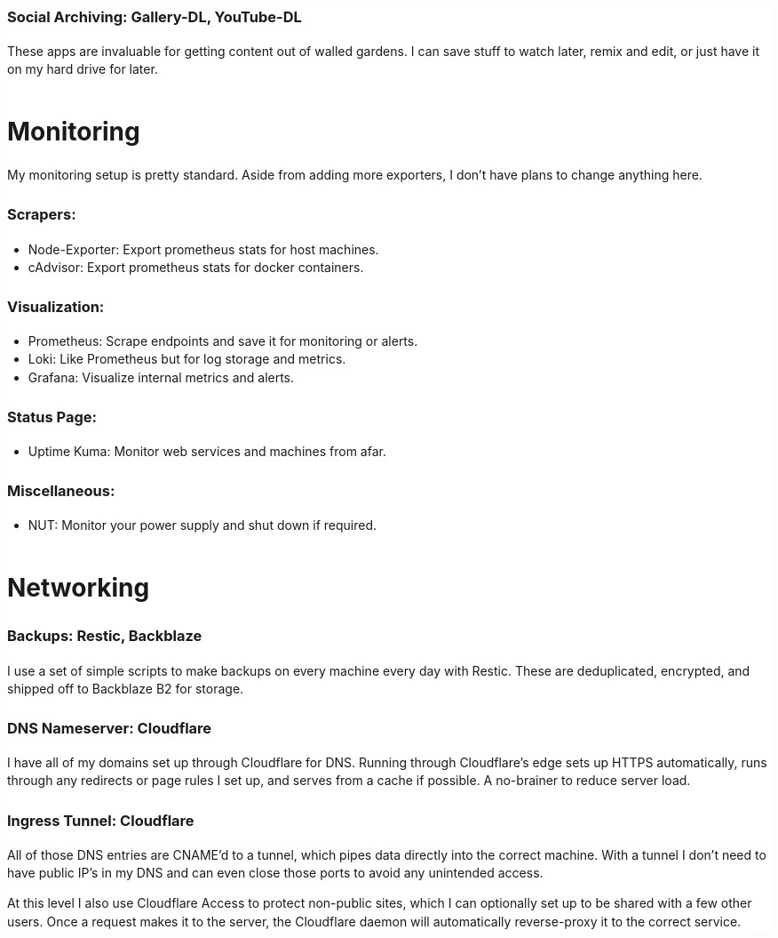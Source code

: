 ### Social Archiving: Gallery-DL, YouTube-DL

These apps are invaluable for getting content out of walled gardens. I can save stuff to watch later, remix and edit, or just have it on my hard drive for later.

# Monitoring

My monitoring setup is pretty standard. Aside from adding more exporters, I don’t have plans to change anything here.

### Scrapers:

- Node-Exporter: Export prometheus stats for host machines.
- cAdvisor: Export prometheus stats for docker containers.

### Visualization:

- Prometheus: Scrape endpoints and save it for monitoring or alerts.
- Loki: Like Prometheus but for log storage and metrics.
- Grafana: Visualize internal metrics and alerts.

### Status Page:

- Uptime Kuma: Monitor web services and machines from afar.

### Miscellaneous:

- NUT: Monitor your power supply and shut down if required.

# Networking

### Backups: Restic, Backblaze

I use a set of simple scripts to make backups on every machine every day with Restic. These are deduplicated, encrypted, and shipped off to Backblaze B2 for storage.

### DNS Nameserver: Cloudflare

I have all of my domains set up through Cloudflare for DNS. Running through Cloudflare’s edge sets up HTTPS automatically, runs through any redirects or page rules I set up, and serves from a cache if possible. A no-brainer to reduce server load.

### Ingress Tunnel: Cloudflare

All of those DNS entries are CNAME’d to a tunnel, which pipes data directly into the correct machine. With a tunnel I don’t need to have public IP’s in my DNS and can even close those ports to avoid any unintended access.

At this level I also use Cloudflare Access to protect non-public sites, which I can optionally set up to be shared with a few other users. Once a request makes it to the server, the Cloudflare daemon will automatically reverse-proxy it to the correct service.
